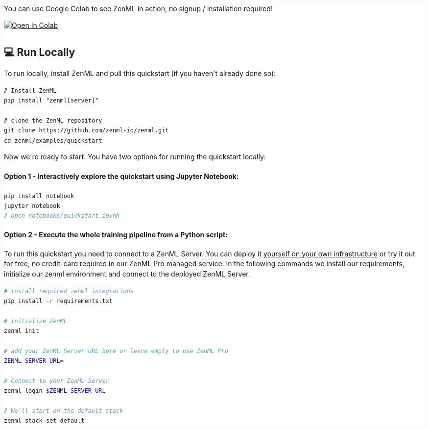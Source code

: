 You can use Google Colab to see ZenML in action, no signup / installation required!

<a href="https://colab.research.google.com/github/zenml-io/zenml/blob/main/examples/quickstart/quickstart.ipynb" target="_parent"><img src="https://colab.research.google.com/assets/colab-badge.svg" alt="Open In Colab"/></a>

## :computer: Run Locally

To run locally, install ZenML and pull this quickstart (if you haven't already done so):

```shell
# Install ZenML
pip install "zenml[server]"

# clone the ZenML repository
git clone https://github.com/zenml-io/zenml.git
cd zenml/examples/quickstart
```

Now we're ready to start. You have two options for running the quickstart locally:

#### Option 1 - Interactively explore the quickstart using Jupyter Notebook:

```bash
pip install notebook
jupyter notebook
# open notebooks/quickstart.ipynb
```

#### Option 2 - Execute the whole training pipeline from a Python script:

To run this quickstart you need to connect to a ZenML Server. You can deploy it
[yourself on your own infrastructure](https://docs.zenml.io/getting-started/deploying-zenml) or try it
out for free, no credit-card required in our [ZenML Pro managed service](https://zenml.io/pro). In the following
commands we install our requirements, initialize our zenml environment and connect to the deployed ZenML Server.

```bash
# Install required zenml integrations
pip install -r requirements.txt

# Initialize ZenML
zenml init

# add your ZenML Server URL here or leave empty to use ZenML Pro
ZENML_SERVER_URL=

# Connect to your ZenML Server
zenml login $ZENML_SERVER_URL

# We'll start on the default stack
zenml stack set default
```
